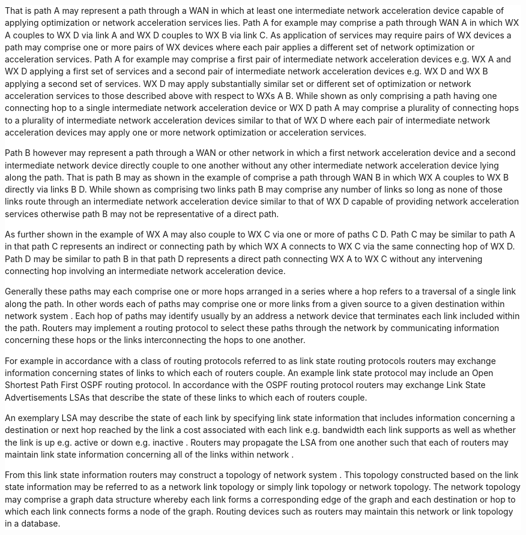 That is path A may represent a path through a WAN in which at least one intermediate network acceleration device capable of applying optimization or network acceleration services lies. Path A for example may comprise a path through WAN A in which WX A couples to WX D via link A and WX D couples to WX B via link C. As application of services may require pairs of WX devices a path may comprise one or more pairs of WX devices where each pair applies a different set of network optimization or acceleration services. Path A for example may comprise a first pair of intermediate network acceleration devices e.g. WX A and WX D applying a first set of services and a second pair of intermediate network acceleration devices e.g. WX D and WX B applying a second set of services. WX D may apply substantially similar set or different set of optimization or network acceleration services to those described above with respect to WXs A B. While shown as only comprising a path having one connecting hop to a single intermediate network acceleration device or WX D path A may comprise a plurality of connecting hops to a plurality of intermediate network acceleration devices similar to that of WX D where each pair of intermediate network acceleration devices may apply one or more network optimization or acceleration services.

Path B however may represent a path through a WAN or other network in which a first network acceleration device and a second intermediate network device directly couple to one another without any other intermediate network acceleration device lying along the path. That is path B may as shown in the example of comprise a path through WAN B in which WX A couples to WX B directly via links B D. While shown as comprising two links path B may comprise any number of links so long as none of those links route through an intermediate network acceleration device similar to that of WX D capable of providing network acceleration services otherwise path B may not be representative of a direct path.

As further shown in the example of WX A may also couple to WX C via one or more of paths C D. Path C may be similar to path A in that path C represents an indirect or connecting path by which WX A connects to WX C via the same connecting hop of WX D. Path D may be similar to path B in that path D represents a direct path connecting WX A to WX C without any intervening connecting hop involving an intermediate network acceleration device.

Generally these paths may each comprise one or more hops arranged in a series where a hop refers to a traversal of a single link along the path. In other words each of paths may comprise one or more links from a given source to a given destination within network system . Each hop of paths may identify usually by an address a network device that terminates each link included within the path. Routers may implement a routing protocol to select these paths through the network by communicating information concerning these hops or the links interconnecting the hops to one another.

For example in accordance with a class of routing protocols referred to as link state routing protocols routers may exchange information concerning states of links to which each of routers couple. An example link state protocol may include an Open Shortest Path First OSPF routing protocol. In accordance with the OSPF routing protocol routers may exchange Link State Advertisements LSAs that describe the state of these links to which each of routers couple.

An exemplary LSA may describe the state of each link by specifying link state information that includes information concerning a destination or next hop reached by the link a cost associated with each link e.g. bandwidth each link supports as well as whether the link is up e.g. active or down e.g. inactive . Routers may propagate the LSA from one another such that each of routers may maintain link state information concerning all of the links within network .

From this link state information routers may construct a topology of network system . This topology constructed based on the link state information may be referred to as a network link topology or simply link topology or network topology. The network topology may comprise a graph data structure whereby each link forms a corresponding edge of the graph and each destination or hop to which each link connects forms a node of the graph. Routing devices such as routers may maintain this network or link topology in a database.
